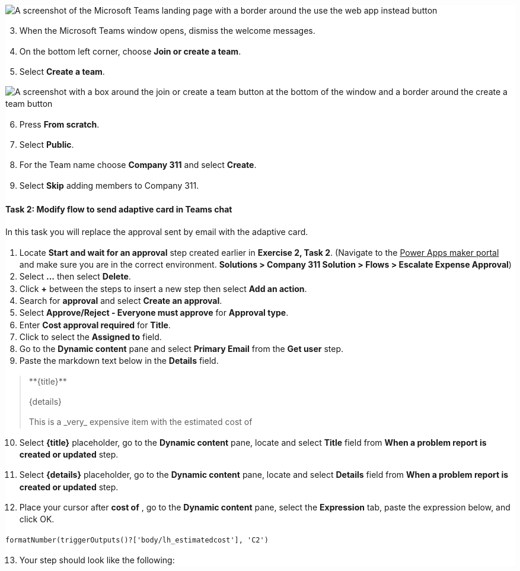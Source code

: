 ![A screenshot of the Microsoft Teams landing page with a border around the use the web app instead button](04/media/image-5-teams.png)

3.  When the Microsoft Teams window opens, dismiss the welcome messages.

4.  On the bottom left corner, choose **Join or create a team**.

5.  Select **Create a team**.

![A screenshot with a box around the join or create a team button at the bottom of the window and a border around the create a team button](04/media/image-5-createteam.png)

6.  Press **From scratch**.

7.  Select **Public**.

8.  For the Team name choose **Company 311** and select **Create**.

9.  Select **Skip** adding members to Company 311.


#### Task 2: Modify flow to send adaptive card in Teams chat

In this task you will replace the approval sent by email with the adaptive card.

1. Locate **Start and wait for an approval** step created earlier in **Exercise 2, Task 2**. (Navigate to the [Power Apps maker portal](https://make.powerapps.com/) and make sure you are in the correct environment. **Solutions > Company 311 Solution > Flows > Escalate Expense Approval**) 
2. Select **...** then select **Delete**.
3. Click **+** between the steps to insert a new step then select **Add an action**.
4. Search for **approval** and select **Create an approval**.
5. Select **Approve/Reject - Everyone must approve** for **Approval type**.
6. Enter **Cost approval required** for **Title**.
7. Click to select the **Assigned to** field.
8. Go to the **Dynamic content** pane and select **Primary Email** from the **Get user** step.
9. Paste the markdown text below in the **Details** field.

> \*\*{title}\*\*
>
> 
>
> {details}
>
> 
>
> This is a \_very\_ expensive item with the estimated cost of

10. Select **{title}** placeholder, go to the **Dynamic content** pane, locate and select **Title** field from **When a problem report is created or updated** step.

11. Select **{details}** placeholder, go to the **Dynamic content** pane, locate and select **Details** field from **When a problem report is created or updated** step.

12. Place your cursor after **cost of** , go to the **Dynamic content** pane, select the **Expression** tab, paste the expression below, and click OK.

`formatNumber(triggerOutputs()?['body/lh_estimatedcost'], 'C2')`

13. Your step should look like the following:
